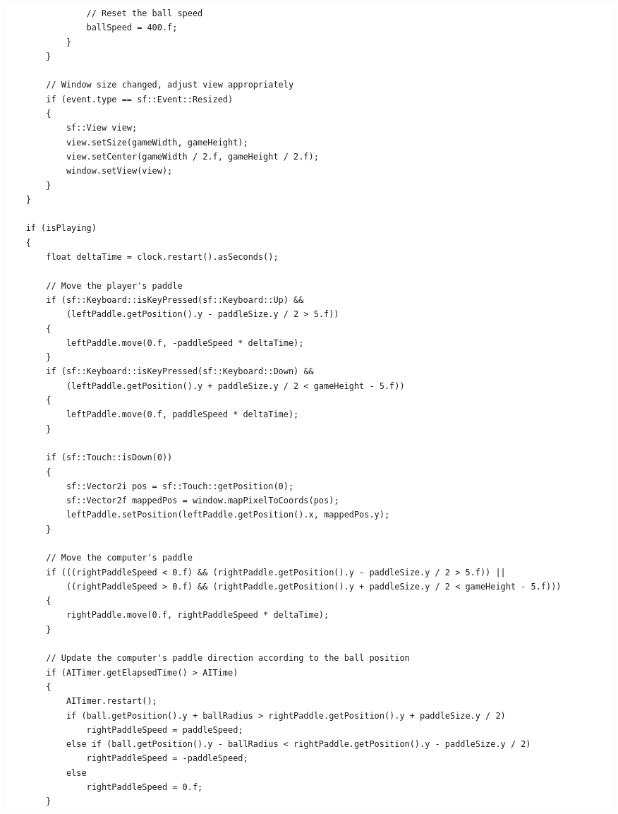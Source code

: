                     // Reset the ball speed
                    ballSpeed = 400.f;
                }
            }

            // Window size changed, adjust view appropriately
            if (event.type == sf::Event::Resized)
            {
                sf::View view;
                view.setSize(gameWidth, gameHeight);
                view.setCenter(gameWidth / 2.f, gameHeight / 2.f);
                window.setView(view);
            }
        }

        if (isPlaying)
        {
            float deltaTime = clock.restart().asSeconds();

            // Move the player's paddle
            if (sf::Keyboard::isKeyPressed(sf::Keyboard::Up) &&
                (leftPaddle.getPosition().y - paddleSize.y / 2 > 5.f))
            {
                leftPaddle.move(0.f, -paddleSpeed * deltaTime);
            }
            if (sf::Keyboard::isKeyPressed(sf::Keyboard::Down) &&
                (leftPaddle.getPosition().y + paddleSize.y / 2 < gameHeight - 5.f))
            {
                leftPaddle.move(0.f, paddleSpeed * deltaTime);
            }

            if (sf::Touch::isDown(0))
            {
                sf::Vector2i pos = sf::Touch::getPosition(0);
                sf::Vector2f mappedPos = window.mapPixelToCoords(pos);
                leftPaddle.setPosition(leftPaddle.getPosition().x, mappedPos.y);
            }

            // Move the computer's paddle
            if (((rightPaddleSpeed < 0.f) && (rightPaddle.getPosition().y - paddleSize.y / 2 > 5.f)) ||
                ((rightPaddleSpeed > 0.f) && (rightPaddle.getPosition().y + paddleSize.y / 2 < gameHeight - 5.f)))
            {
                rightPaddle.move(0.f, rightPaddleSpeed * deltaTime);
            }

            // Update the computer's paddle direction according to the ball position
            if (AITimer.getElapsedTime() > AITime)
            {
                AITimer.restart();
                if (ball.getPosition().y + ballRadius > rightPaddle.getPosition().y + paddleSize.y / 2)
                    rightPaddleSpeed = paddleSpeed;
                else if (ball.getPosition().y - ballRadius < rightPaddle.getPosition().y - paddleSize.y / 2)
                    rightPaddleSpeed = -paddleSpeed;
                else
                    rightPaddleSpeed = 0.f;
            }
